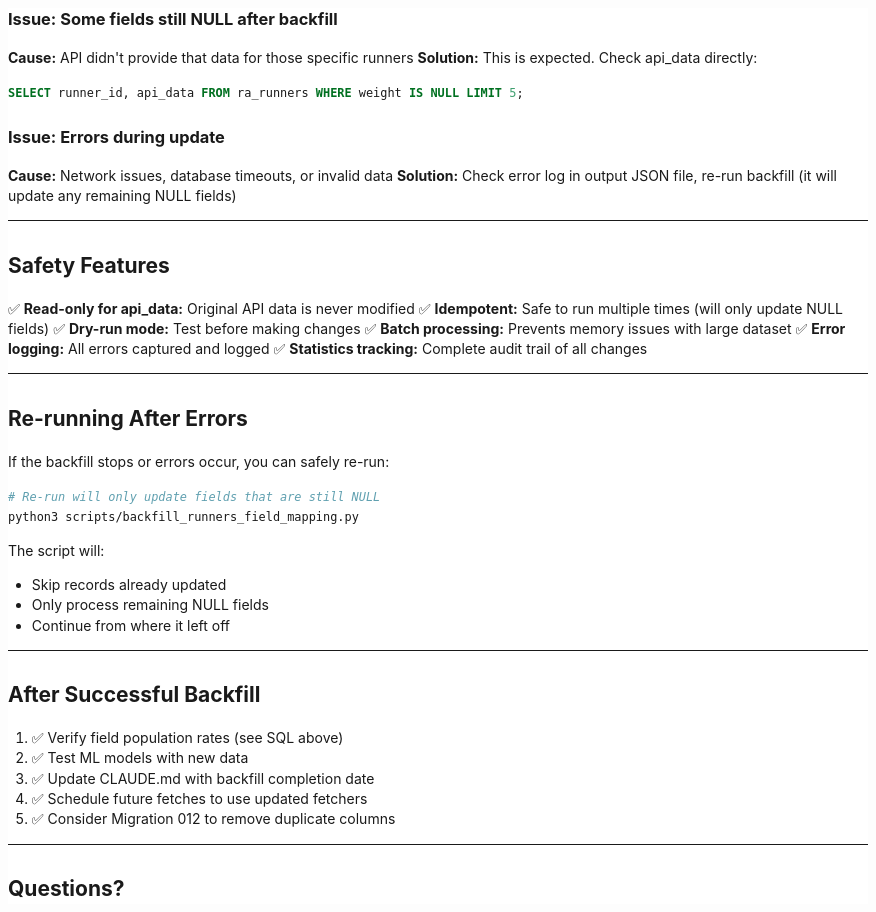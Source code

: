 ### Issue: Some fields still NULL after backfill
**Cause:** API didn't provide that data for those specific runners
**Solution:** This is expected. Check api_data directly:
```sql
SELECT runner_id, api_data FROM ra_runners WHERE weight IS NULL LIMIT 5;
```

### Issue: Errors during update
**Cause:** Network issues, database timeouts, or invalid data
**Solution:** Check error log in output JSON file, re-run backfill (it will update any remaining NULL fields)

---

## Safety Features

✅ **Read-only for api_data:** Original API data is never modified
✅ **Idempotent:** Safe to run multiple times (will only update NULL fields)
✅ **Dry-run mode:** Test before making changes
✅ **Batch processing:** Prevents memory issues with large dataset
✅ **Error logging:** All errors captured and logged
✅ **Statistics tracking:** Complete audit trail of all changes

---

## Re-running After Errors

If the backfill stops or errors occur, you can safely re-run:

```bash
# Re-run will only update fields that are still NULL
python3 scripts/backfill_runners_field_mapping.py
```

The script will:
- Skip records already updated
- Only process remaining NULL fields
- Continue from where it left off

---

## After Successful Backfill

1. ✅ Verify field population rates (see SQL above)
2. ✅ Test ML models with new data
3. ✅ Update CLAUDE.md with backfill completion date
4. ✅ Schedule future fetches to use updated fetchers
5. ✅ Consider Migration 012 to remove duplicate columns

---

## Questions?
